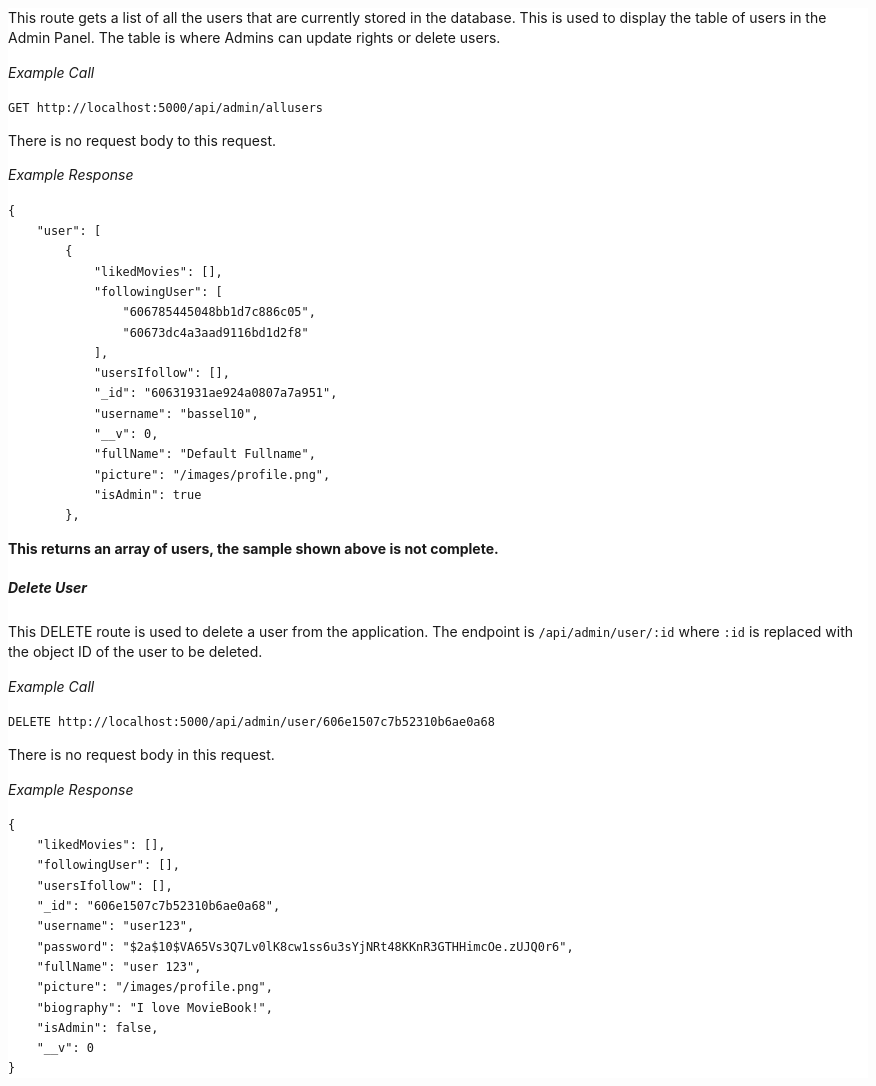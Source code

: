 This route gets a list of all the users that are currently stored in the database. This is used to display the table of users in the Admin Panel. The table is where Admins can update rights or delete users.

*Example Call*
```
GET http://localhost:5000/api/admin/allusers
```
There is no request body to this request.

*Example Response*
```
{
    "user": [
        {
            "likedMovies": [],
            "followingUser": [
                "606785445048bb1d7c886c05",
                "60673dc4a3aad9116bd1d2f8"
            ],
            "usersIfollow": [],
            "_id": "60631931ae924a0807a7a951",
            "username": "bassel10",
            "__v": 0,
            "fullName": "Default Fullname",
            "picture": "/images/profile.png",
            "isAdmin": true
        },
```
**This returns an array of users, the sample shown above is not complete.**
##### Delete User
This DELETE route is used to delete a user from the application. The endpoint is `/api/admin/user/:id` where `:id` is replaced with the object ID of the user to be deleted.

*Example Call*
```
DELETE http://localhost:5000/api/admin/user/606e1507c7b52310b6ae0a68
```

There is no request body in this request.

*Example Response*
```
{
    "likedMovies": [],
    "followingUser": [],
    "usersIfollow": [],
    "_id": "606e1507c7b52310b6ae0a68",
    "username": "user123",
    "password": "$2a$10$VA65Vs3Q7Lv0lK8cw1ss6u3sYjNRt48KKnR3GTHHimcOe.zUJQ0r6",
    "fullName": "user 123",
    "picture": "/images/profile.png",
    "biography": "I love MovieBook!",
    "isAdmin": false,
    "__v": 0
}
```
